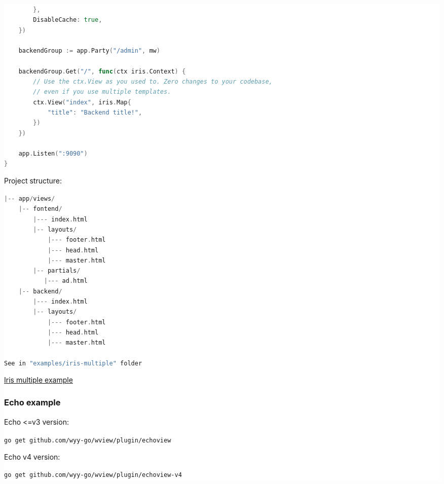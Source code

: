 ```go
		},
		DisableCache: true,
	})

	backendGroup := app.Party("/admin", mw)

	backendGroup.Get("/", func(ctx iris.Context) {
		// Use the ctx.View as you used to. Zero changes to your codebase,
		// even if you use multiple templates.
		ctx.View("index", iris.Map{
			"title": "Backend title!",
		})
	})

	app.Listen(":9090")
}
```

Project structure:

```go
|-- app/views/
    |-- fontend/
        |--- index.html
        |-- layouts/
            |--- footer.html
            |--- head.html
            |--- master.html
        |-- partials/
     	   |--- ad.html
    |-- backend/
        |--- index.html
        |-- layouts/
            |--- footer.html
            |--- head.html
            |--- master.html
        
See in "examples/iris-multiple" folder
```

[Iris multiple example](https://github.com/wyy-go/wview/tree/main/_examples/iris-multiple)

### Echo example

Echo <=v3 version:

```bash
go get github.com/wyy-go/wview/plugin/echoview
```

Echo v4 version:

```bash
go get github.com/wyy-go/wview/plugin/echoview-v4
```
